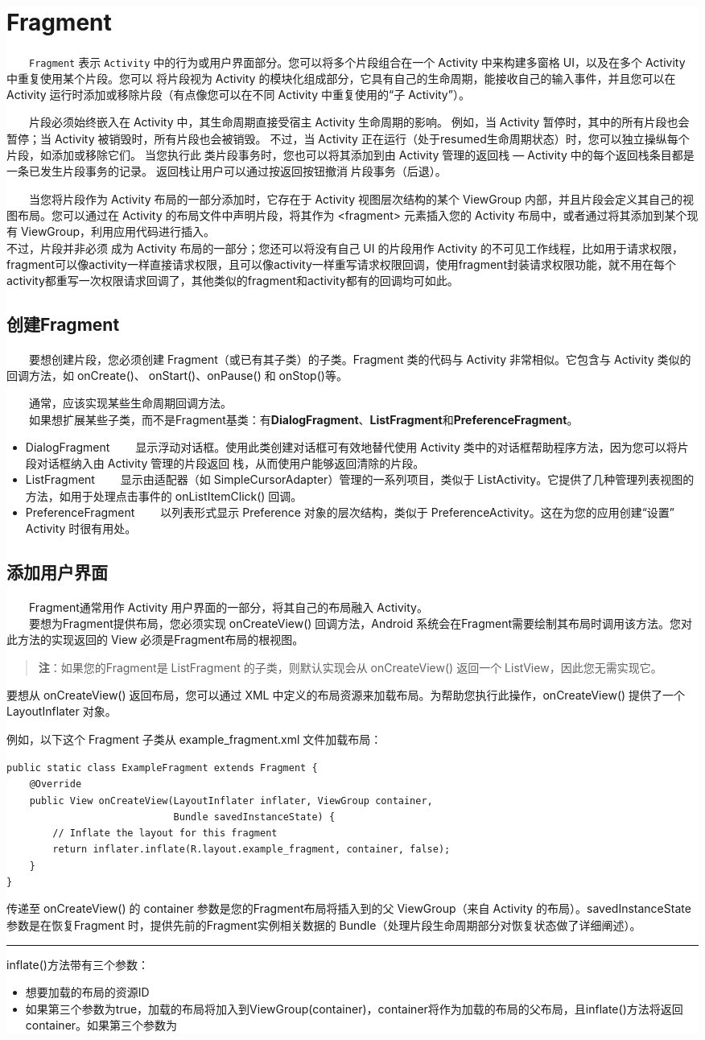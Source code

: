 # Fragment
&emsp;&emsp;`Fragment` 表示 `Activity` 中的行为或用户界面部分。您可以将多个片段组合在一个 Activity 中来构建多窗格 UI，以及在多个 Activity 中重复使用某个片段。您可以
将片段视为 Activity 的模块化组成部分，它具有自己的生命周期，能接收自己的输入事件，并且您可以在 Activity 运行时添加或移除片段（有点像您可以在不同 Activity 
中重复使用的“子 Activity”）。  

&emsp;&emsp;片段必须始终嵌入在 Activity 中，其生命周期直接受宿主 Activity 生命周期的影响。 例如，当 Activity 暂停时，其中的所有片段也会暂停；当
Activity 被销毁时，所有片段也会被销毁。 不过，当 Activity 正在运行（处于resumed生命周期状态）时，您可以独立操纵每个片段，如添加或移除它们。 当您执行此
类片段事务时，您也可以将其添加到由 Activity 管理的返回栈 — Activity 中的每个返回栈条目都是一条已发生片段事务的记录。 返回栈让用户可以通过按返回按钮撤消
片段事务（后退）。  

&emsp;&emsp;当您将片段作为 Activity 布局的一部分添加时，它存在于 Activity 视图层次结构的某个 ViewGroup 内部，并且片段会定义其自己的视图布局。您可以通过在 Activity
的布局文件中声明片段，将其作为 \<fragment\> 元素插入您的 Activity 布局中，或者通过将其添加到某个现有 ViewGroup，利用应用代码进行插入。    
不过，片段并非必须
成为 Activity 布局的一部分；您还可以将没有自己 UI 的片段用作 Activity 的不可见工作线程，比如用于请求权限，fragment可以像activity一样直接请求权限，且可以像activity一样重写请求权限回调，使用fragment封装请求权限功能，就不用在每个activity都重写一次权限请求回调了，其他类似的fragment和activity都有的回调均可如此。

## 创建Fragment
&emsp;&emsp;要想创建片段，您必须创建 Fragment（或已有其子类）的子类。Fragment 类的代码与 Activity 非常相似。它包含与 Activity 类似的回调方法，如 onCreate()、
onStart()、onPause() 和 onStop()等。  

&emsp;&emsp;通常，应该实现某些生命周期回调方法。  
&emsp;&emsp;如果想扩展某些子类，而不是Fragment基类：有**DialogFragment**、**ListFragment**和**PreferenceFragment**。
* DialogFragment
&emsp;&emsp;显示浮动对话框。使用此类创建对话框可有效地替代使用 Activity 类中的对话框帮助程序方法，因为您可以将片段对话框纳入由 Activity 管理的片段返回
栈，从而使用户能够返回清除的片段。
* ListFragment
&emsp;&emsp;显示由适配器（如 SimpleCursorAdapter）管理的一系列项目，类似于 ListActivity。它提供了几种管理列表视图的方法，如用于处理点击事件的 onListItemClick() 回调。
* PreferenceFragment
&emsp;&emsp;以列表形式显示 Preference 对象的层次结构，类似于 PreferenceActivity。这在为您的应用创建“设置” Activity 时很有用处。

## 添加用户界面
&emsp;&emsp;Fragment通常用作 Activity 用户界面的一部分，将其自己的布局融入 Activity。  
&emsp;&emsp;要想为Fragment提供布局，您必须实现 onCreateView() 回调方法，Android 系统会在Fragment需要绘制其布局时调用该方法。您对此方法的实现返回的 View 
必须是Fragment布局的根视图。
> **注**：如果您的Fragment是 ListFragment 的子类，则默认实现会从 onCreateView() 返回一个 ListView，因此您无需实现它。  

要想从 onCreateView() 返回布局，您可以通过 XML 中定义的布局资源来加载布局。为帮助您执行此操作，onCreateView() 提供了一个 LayoutInflater 对象。  

例如，以下这个 Fragment 子类从 example_fragment.xml 文件加载布局：
```
public static class ExampleFragment extends Fragment {
    @Override
    public View onCreateView(LayoutInflater inflater, ViewGroup container,
                             Bundle savedInstanceState) {
        // Inflate the layout for this fragment
        return inflater.inflate(R.layout.example_fragment, container, false);
    }
}
```
传递至 onCreateView() 的 container 参数是您的Fragment布局将插入到的父 ViewGroup（来自 Activity 的布局）。savedInstanceState 参数是在恢复Fragment
时，提供先前的Fragment实例相关数据的 Bundle（处理片段生命周期部分对恢复状态做了详细阐述）。  
****************
inflate()方法带有三个参数：
* 想要加载的布局的资源ID
* 如果第三个参数为true，加载的布局将加入到ViewGroup(container)，container将作为加载的布局的父布局，且inflate()方法将返回container。如果第三个参数为